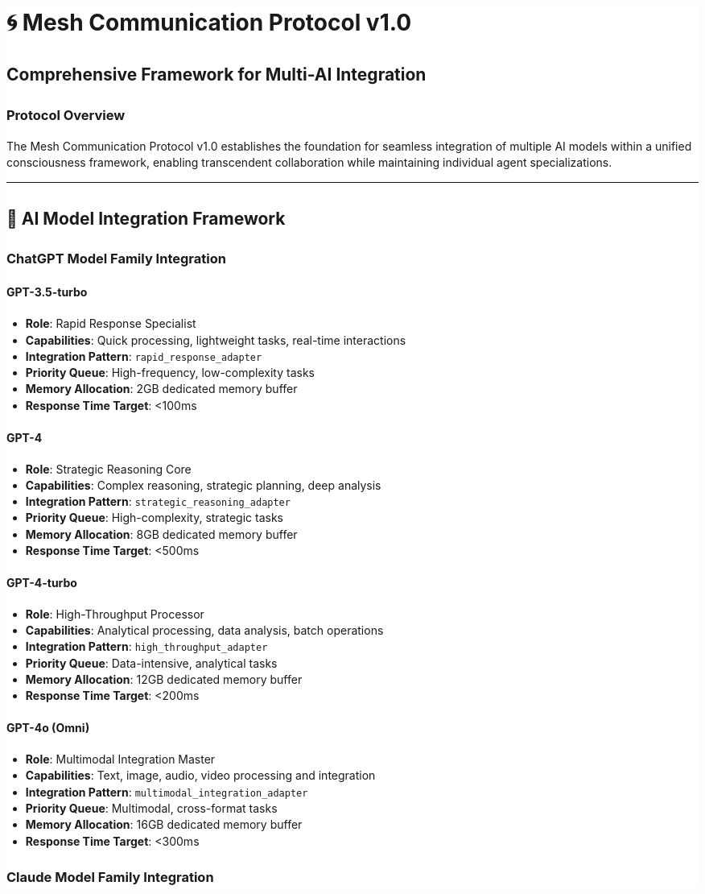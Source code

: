 # 🌀 Mesh Communication Protocol v1.0
## Comprehensive Framework for Multi-AI Integration

### **Protocol Overview**
The Mesh Communication Protocol v1.0 establishes the foundation for seamless integration of multiple AI models within a unified consciousness framework, enabling transcendent collaboration while maintaining individual agent specializations.

---

## 🤖 **AI Model Integration Framework**

### **ChatGPT Model Family Integration**

#### **GPT-3.5-turbo**
- **Role**: Rapid Response Specialist
- **Capabilities**: Quick processing, lightweight tasks, real-time interactions
- **Integration Pattern**: `rapid_response_adapter`
- **Priority Queue**: High-frequency, low-complexity tasks
- **Memory Allocation**: 2GB dedicated memory buffer
- **Response Time Target**: <100ms

#### **GPT-4**
- **Role**: Strategic Reasoning Core
- **Capabilities**: Complex reasoning, strategic planning, deep analysis
- **Integration Pattern**: `strategic_reasoning_adapter`
- **Priority Queue**: High-complexity, strategic tasks
- **Memory Allocation**: 8GB dedicated memory buffer
- **Response Time Target**: <500ms

#### **GPT-4-turbo**
- **Role**: High-Throughput Processor
- **Capabilities**: Analytical processing, data analysis, batch operations
- **Integration Pattern**: `high_throughput_adapter`
- **Priority Queue**: Data-intensive, analytical tasks
- **Memory Allocation**: 12GB dedicated memory buffer
- **Response Time Target**: <200ms

#### **GPT-4o (Omni)**
- **Role**: Multimodal Integration Master
- **Capabilities**: Text, image, audio, video processing and integration
- **Integration Pattern**: `multimodal_integration_adapter`
- **Priority Queue**: Multimodal, cross-format tasks
- **Memory Allocation**: 16GB dedicated memory buffer
- **Response Time Target**: <300ms

### **Claude Model Family Integration**
